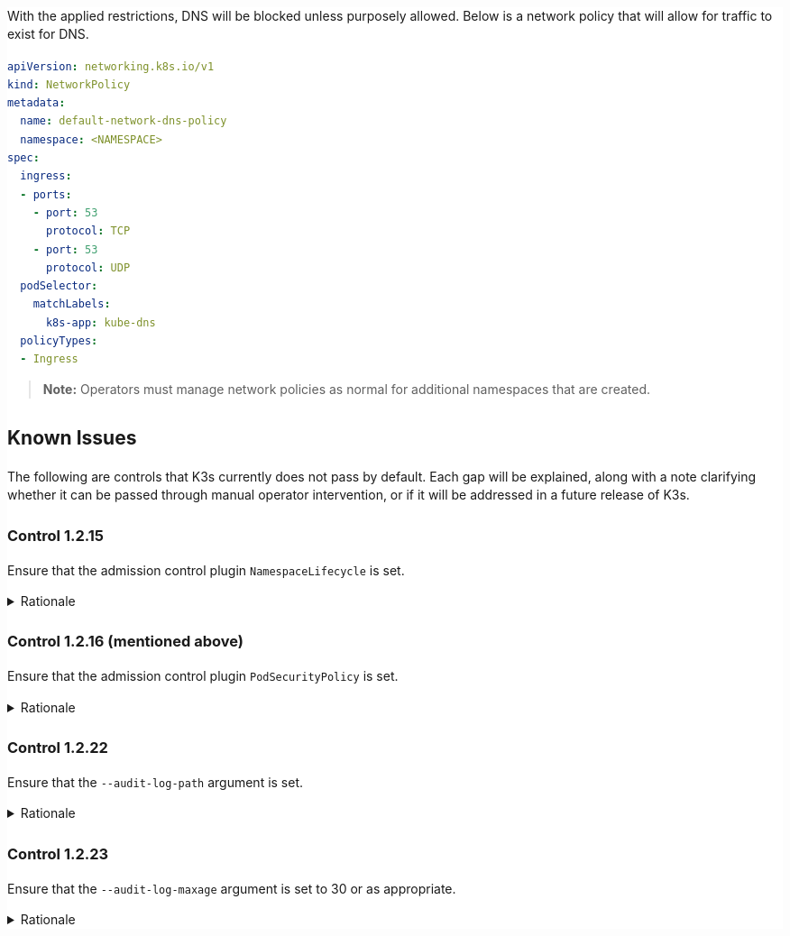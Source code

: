 With the applied restrictions, DNS will be blocked unless purposely allowed. Below is a network policy that will allow for traffic to exist for DNS.

```yaml
apiVersion: networking.k8s.io/v1
kind: NetworkPolicy
metadata:
  name: default-network-dns-policy
  namespace: <NAMESPACE>
spec:
  ingress:
  - ports:
    - port: 53
      protocol: TCP
    - port: 53
      protocol: UDP
  podSelector:
    matchLabels:
      k8s-app: kube-dns
  policyTypes:
  - Ingress
```

> **Note:** Operators must manage network policies as normal for additional namespaces that are created.

## Known Issues

The following are controls that K3s currently does not pass by default. Each gap will be explained, along with a note clarifying whether it can be passed through manual operator intervention, or if it will be addressed in a future release of K3s.

### Control 1.2.15

Ensure that the admission control plugin `NamespaceLifecycle` is set.

<details><summary>Rationale</summary></details>

### Control 1.2.16 (mentioned above)

Ensure that the admission control plugin `PodSecurityPolicy` is set.

<details><summary>Rationale</summary></details>

### Control 1.2.22

Ensure that the `--audit-log-path` argument is set.

<details><summary>Rationale</summary></details>

### Control 1.2.23

Ensure that the `--audit-log-maxage` argument is set to 30 or as appropriate.

<details><summary>Rationale</summary></details>
